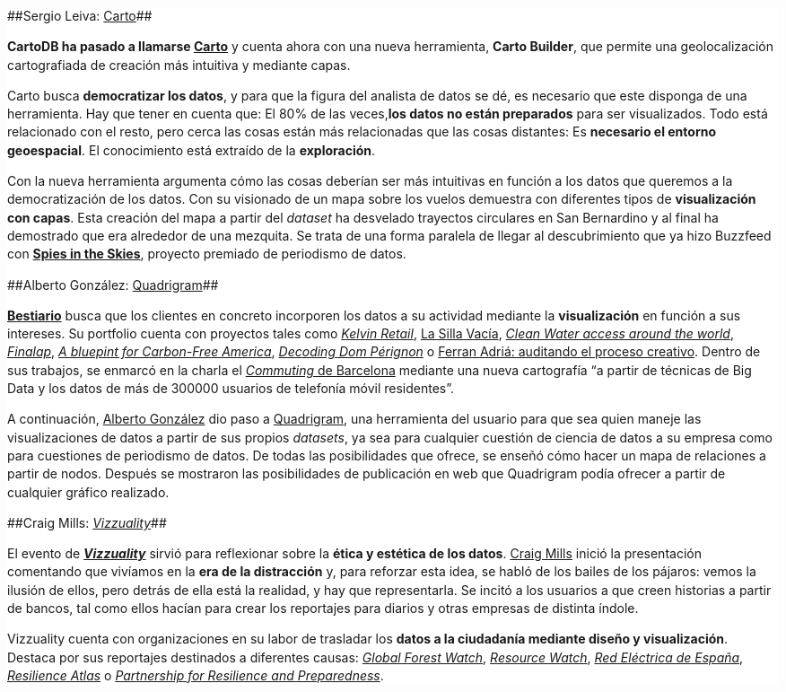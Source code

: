 ##Sergio Leiva: [Carto](http://carto.com)##

**CartoDB ha pasado a llamarse [Carto](http://carto.com)** y cuenta ahora con una nueva herramienta, **Carto Builder**, que permite una geolocalización cartografiada de creación más intuitiva y mediante capas. 

Carto busca **democratizar los datos**, y para que la figura del analista de datos se dé, es necesario que este disponga de una herramienta. Hay que tener en cuenta que:
El 80% de las veces,**los datos no están preparados** para ser visualizados.
Todo está relacionado con el resto, pero cerca las cosas están más relacionadas que las cosas distantes: Es **necesario el entorno geoespacial**. 
El conocimiento está extraído de la **exploración**.

Con la nueva herramienta argumenta cómo las cosas deberían ser más intuitivas en función a los datos que queremos a la democratización de los datos. Con su visionado de un mapa sobre los vuelos demuestra con diferentes tipos de **visualización con capas**. Esta creación del mapa a partir del *dataset* ha desvelado trayectos circulares en San Bernardino y al final ha demostrado que era alrededor de una mezquita. Se trata de una forma paralela de llegar al descubrimiento que ya hizo Buzzfeed con [**Spies in the Skies**](http://www.buzzfeed.com/?country=es), proyecto premiado de periodismo de datos. 

##Alberto González: [Quadrigram](http://www.quadrigram.com/)##

[**Bestiario**](http://www.bestiario.org/) busca que los clientes en concreto incorporen los datos a su actividad mediante la **visualización** en función a sus intereses. Su portfolio cuenta con proyectos tales como [*Kelvin Retail*](http://www.bestiario.org/kelvin-retail), [La Silla Vacía](http://www.bestiario.org/la-silla-vacia), [*Clean Water access around the world*](http://www.bestiario.org/national-geographic-access-water), [*Finalap*](http://www.bestiario.org/finalap), [*A bluepint for Carbon-Free America*](http://www.bestiario.org/national-geographic), [*Decoding Dom Pérignon*](http://www.bestiario.org/dom-perignon) o [Ferran Adriá: auditando el proceso creativo](http://www.bestiario.org/auditando-el-proceso-creativo-project). Dentro de sus trabajos, se enmarcó en la charla el [*Commuting* de Barcelona](http://www.bestiario.org/commuting-bcn) mediante una nueva cartografía “a partir de técnicas de Big Data y los datos de más de 300000 usuarios de telefonía móvil residentes”.

A continuación, [Alberto González](http://twitter.com/algonpaje) dio paso a [Quadrigram](http://www.quadrigram.com/), una herramienta del usuario para que sea quien maneje las visualizaciones de datos a partir de sus propios *datasets*, ya sea para cualquier cuestión de ciencia de datos a su empresa como para cuestiones de periodismo de datos.  De todas las posibilidades que ofrece, se enseñó cómo hacer un mapa de relaciones a partir de nodos. Después se mostraron las posibilidades de publicación en web que Quadrigram podía ofrecer a partir de cualquier gráfico realizado.

##Craig Mills: [*Vizzuality*](http://www.vizzuality.com/)##

El evento de [***Vizzuality***](http://www.vizzuality.com/) sirvió para reflexionar sobre la **ética y estética de los datos**. [Craig Mills](http://twitter.com/craigmmills) inició la presentación comentando que vivíamos en la **era de la distracción** y, para reforzar esta idea, se habló de los bailes de los pájaros: vemos la ilusión de ellos, pero detrás de ella está la realidad, y hay que representarla. Se incitó a los usuarios a que creen historias a partir de bancos, tal como ellos hacían para crear los reportajes para diarios y otras empresas de distinta índole. 

Vizzuality cuenta con organizaciones en su labor de trasladar los **datos a la ciudadanía mediante diseño y visualización**. Destaca por sus reportajes destinados a diferentes causas: [*Global Forest Watch*](http://www.vizzuality.com/projects/global-forest-watch), [*Resource Watch*](http://www.vizzuality.com/projects/resource-watch), [*Red Eléctrica de España*](http://www.vizzuality.com/projects/REE), [*Resilience Atlas*](http://www.vizzuality.com/projects/resilience-atlas) o [*Partnership for Resilience and Preparedness*](http://www.vizzuality.com/projects/prep). 
